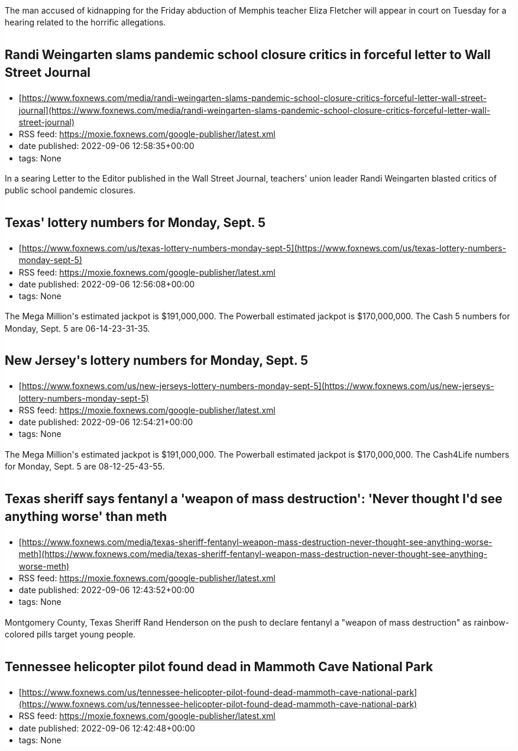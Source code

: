 The man accused of kidnapping for the Friday abduction of Memphis teacher Eliza Fletcher will appear in court on Tuesday for a hearing related to the horrific allegations.

## Randi Weingarten slams pandemic school closure critics in forceful letter to Wall Street Journal
 - [https://www.foxnews.com/media/randi-weingarten-slams-pandemic-school-closure-critics-forceful-letter-wall-street-journal](https://www.foxnews.com/media/randi-weingarten-slams-pandemic-school-closure-critics-forceful-letter-wall-street-journal)
 - RSS feed: https://moxie.foxnews.com/google-publisher/latest.xml
 - date published: 2022-09-06 12:58:35+00:00
 - tags: None

In a searing Letter to the Editor published in the Wall Street Journal, teachers' union leader Randi Weingarten blasted critics of public school pandemic closures.

## Texas' lottery numbers for Monday, Sept. 5
 - [https://www.foxnews.com/us/texas-lottery-numbers-monday-sept-5](https://www.foxnews.com/us/texas-lottery-numbers-monday-sept-5)
 - RSS feed: https://moxie.foxnews.com/google-publisher/latest.xml
 - date published: 2022-09-06 12:56:08+00:00
 - tags: None

The Mega Million's estimated jackpot is $191,000,000. The Powerball estimated jackpot is $170,000,000. The Cash 5 numbers for Monday, Sept. 5 are 06-14-23-31-35.

## New Jersey's lottery numbers for Monday, Sept. 5
 - [https://www.foxnews.com/us/new-jerseys-lottery-numbers-monday-sept-5](https://www.foxnews.com/us/new-jerseys-lottery-numbers-monday-sept-5)
 - RSS feed: https://moxie.foxnews.com/google-publisher/latest.xml
 - date published: 2022-09-06 12:54:21+00:00
 - tags: None

The Mega Million's estimated jackpot is $191,000,000. The Powerball estimated jackpot is $170,000,000. The Cash4Life numbers for Monday, Sept. 5 are 08-12-25-43-55.

## Texas sheriff says fentanyl a 'weapon of mass destruction': 'Never thought I'd see anything worse' than meth
 - [https://www.foxnews.com/media/texas-sheriff-fentanyl-weapon-mass-destruction-never-thought-see-anything-worse-meth](https://www.foxnews.com/media/texas-sheriff-fentanyl-weapon-mass-destruction-never-thought-see-anything-worse-meth)
 - RSS feed: https://moxie.foxnews.com/google-publisher/latest.xml
 - date published: 2022-09-06 12:43:52+00:00
 - tags: None

Montgomery County, Texas Sheriff Rand Henderson on the push to declare fentanyl a "weapon of mass destruction" as rainbow-colored pills target young people.

## Tennessee helicopter pilot found dead in Mammoth Cave National Park
 - [https://www.foxnews.com/us/tennessee-helicopter-pilot-found-dead-mammoth-cave-national-park](https://www.foxnews.com/us/tennessee-helicopter-pilot-found-dead-mammoth-cave-national-park)
 - RSS feed: https://moxie.foxnews.com/google-publisher/latest.xml
 - date published: 2022-09-06 12:42:48+00:00
 - tags: None
